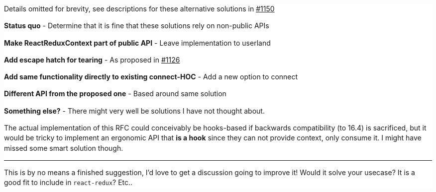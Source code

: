 Details omitted for brevity, see descriptions for these alternative solutions in [#1150](https://github.com/reduxjs/react-redux/issues/1150)

**Status quo** - Determine that it is fine that these solutions rely on non-public APIs

**Make ReactReduxContext part of public API** - Leave implementation to userland

**Add escape hatch for tearing** - As proposed in [#1126](https://github.com/reduxjs/react-redux/issues/1126)

**Add same functionality directly to existing connect-HOC** - Add a new option to connect

**Different API from the proposed one** - Based around same solution

**Something else?** - There might very well be solutions I have not thought about.

The actual implementation of this RFC could conceivably be hooks-based if backwards compatibility (to 16.4) is sacrificed, but it would be tricky to implement an ergonomic API that **is a hook** since they can not provide context, only consume it. I might have missed some smart solution though.

---

This is by no means a finished suggestion, I’d love to get a discussion going to improve it! Would it solve your usecase? It is a good fit to include in `react-redux`? Etc..
